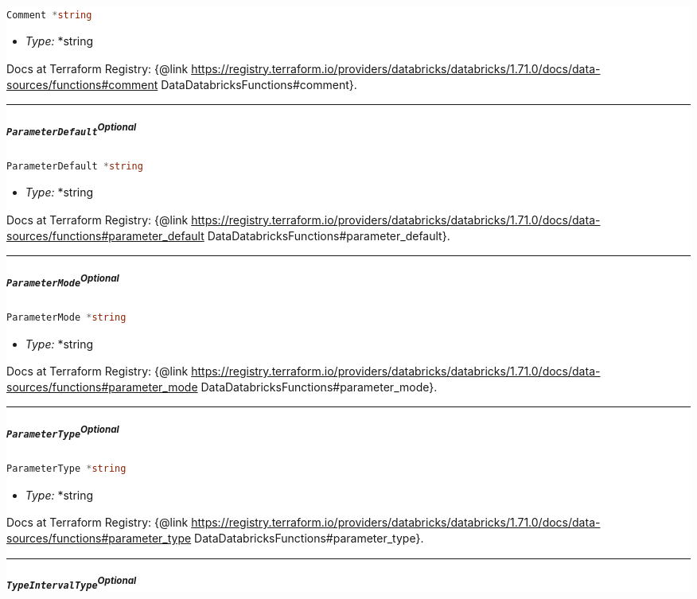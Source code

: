 ```go
Comment *string
```

- *Type:* *string

Docs at Terraform Registry: {@link https://registry.terraform.io/providers/databricks/databricks/1.71.0/docs/data-sources/functions#comment DataDatabricksFunctions#comment}.

---

##### `ParameterDefault`<sup>Optional</sup> <a name="ParameterDefault" id="@cdktf/provider-databricks.dataDatabricksFunctions.DataDatabricksFunctionsFunctionsInputParamsParameters.property.parameterDefault"></a>

```go
ParameterDefault *string
```

- *Type:* *string

Docs at Terraform Registry: {@link https://registry.terraform.io/providers/databricks/databricks/1.71.0/docs/data-sources/functions#parameter_default DataDatabricksFunctions#parameter_default}.

---

##### `ParameterMode`<sup>Optional</sup> <a name="ParameterMode" id="@cdktf/provider-databricks.dataDatabricksFunctions.DataDatabricksFunctionsFunctionsInputParamsParameters.property.parameterMode"></a>

```go
ParameterMode *string
```

- *Type:* *string

Docs at Terraform Registry: {@link https://registry.terraform.io/providers/databricks/databricks/1.71.0/docs/data-sources/functions#parameter_mode DataDatabricksFunctions#parameter_mode}.

---

##### `ParameterType`<sup>Optional</sup> <a name="ParameterType" id="@cdktf/provider-databricks.dataDatabricksFunctions.DataDatabricksFunctionsFunctionsInputParamsParameters.property.parameterType"></a>

```go
ParameterType *string
```

- *Type:* *string

Docs at Terraform Registry: {@link https://registry.terraform.io/providers/databricks/databricks/1.71.0/docs/data-sources/functions#parameter_type DataDatabricksFunctions#parameter_type}.

---

##### `TypeIntervalType`<sup>Optional</sup> <a name="TypeIntervalType" id="@cdktf/provider-databricks.dataDatabricksFunctions.DataDatabricksFunctionsFunctionsInputParamsParameters.property.typeIntervalType"></a>
